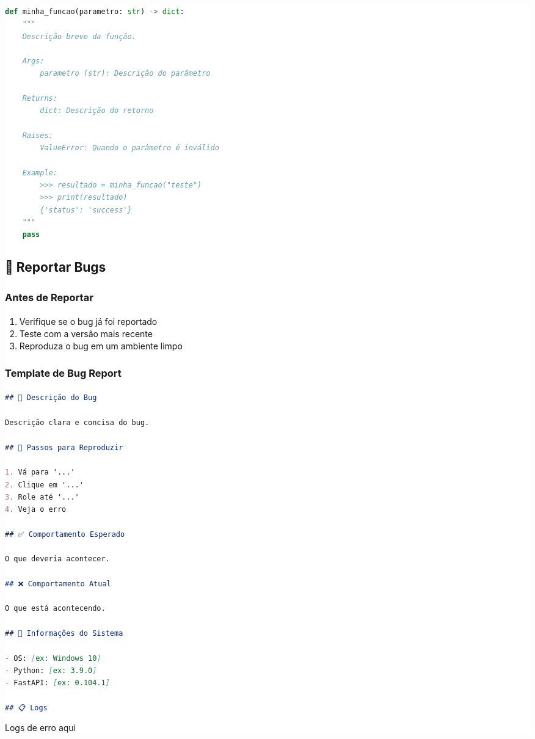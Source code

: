 ```python
def minha_funcao(parametro: str) -> dict:
    """
    Descrição breve da função.
    
    Args:
        parametro (str): Descrição do parâmetro
        
    Returns:
        dict: Descrição do retorno
        
    Raises:
        ValueError: Quando o parâmetro é inválido
        
    Example:
        >>> resultado = minha_funcao("teste")
        >>> print(resultado)
        {'status': 'success'}
    """
    pass
```

## 🐛 Reportar Bugs

### Antes de Reportar

1. Verifique se o bug já foi reportado
2. Teste com a versão mais recente
3. Reproduza o bug em um ambiente limpo

### Template de Bug Report

```markdown
## 🐛 Descrição do Bug

Descrição clara e concisa do bug.

## 🔄 Passos para Reproduzir

1. Vá para '...'
2. Clique em '...'
3. Role até '...'
4. Veja o erro

## ✅ Comportamento Esperado

O que deveria acontecer.

## ❌ Comportamento Atual

O que está acontecendo.

## 📱 Informações do Sistema

- OS: [ex: Windows 10]
- Python: [ex: 3.9.0]
- FastAPI: [ex: 0.104.1]

## 📋 Logs

```
Logs de erro aqui
```

```